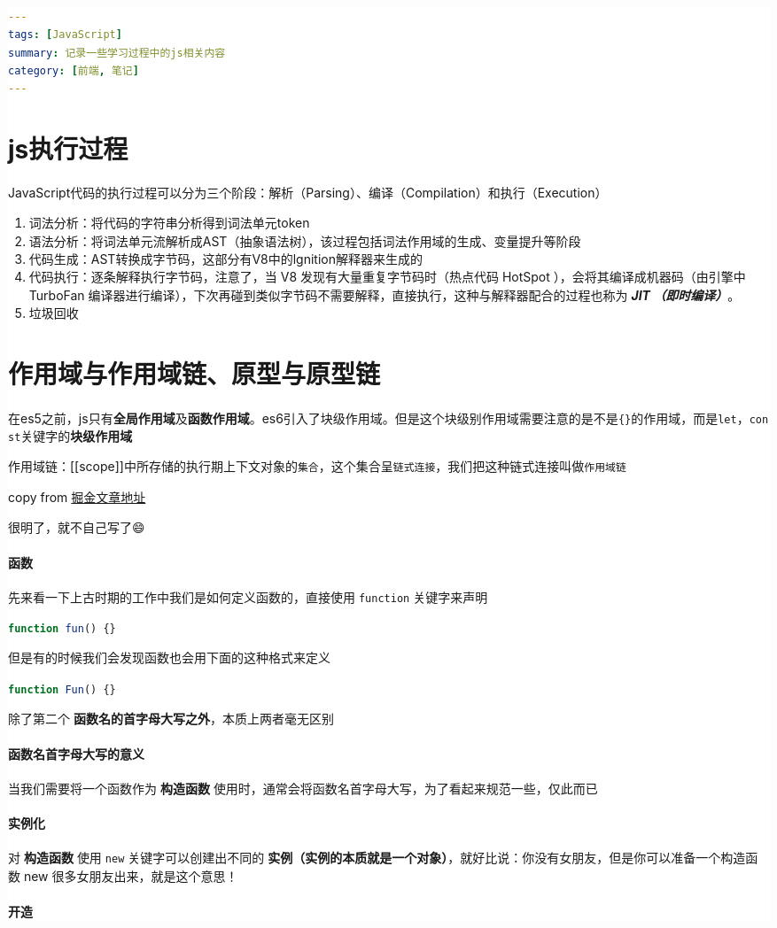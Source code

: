 ```yaml
---
tags: [JavaScript]
summary: 记录一些学习过程中的js相关内容
category: [前端, 笔记]
---
```

# js执行过程

JavaScript代码的执行过程可以分为三个阶段：解析（Parsing）、编译（Compilation）和执行（Execution）

1. 词法分析：将代码的字符串分析得到词法单元token
2. 语法分析：将词法单元流解析成AST（抽象语法树），该过程包括词法作用域的生成、变量提升等阶段
3. 代码生成：AST转换成字节码，这部分有V8中的lgnition解释器来生成的
4. 代码执行：逐条解释执行字节码，注意了，当 V8 发现有大量重复字节码时（热点代码 HotSpot ），会将其编译成机器码（由引擎中 TurboFan 编译器进行编译），下次再碰到类似字节码不需要解释，直接执行，这种与解释器配合的过程也称为 ***JIT （即时编译）***。
5. 垃圾回收



# 作用域与作用域链、原型与原型链

在es5之前，js只有**全局作用域**及**函数作用域**。es6引入了块级作用域。但是这个块级别作用域需要注意的是不是`{}`的作用域，而是`let`，`const`关键字的**块级作用域**

作用域链：[[scope]]中所存储的执行期上下文对象的`集合`，这个集合呈`链式连接`，我们把这种链式连接叫做`作用域链`

copy from [掘金文章地址](https://juejin.cn/post/7287524648808366091)

很明了，就不自己写了:smile:

#### 函数

先来看一下上古时期的工作中我们是如何定义函数的，直接使用 `function` 关键字来声明

```js
function fun() {}
```

但是有的时候我们会发现函数也会用下面的这种格式来定义

```js
function Fun() {}
```

除了第二个 **函数名的首字母大写之外**，本质上两者毫无区别 

#### 函数名首字母大写的意义

当我们需要将一个函数作为 **构造函数** 使用时，通常会将函数名首字母大写，为了看起来规范一些，仅此而已 

#### 实例化

对 **构造函数** 使用 `new` 关键字可以创建出不同的 **实例（实例的本质就是一个对象）**，就好比说：你没有女朋友，但是你可以准备一个构造函数 new 很多女朋友出来，就是这个意思！

#### 开造
